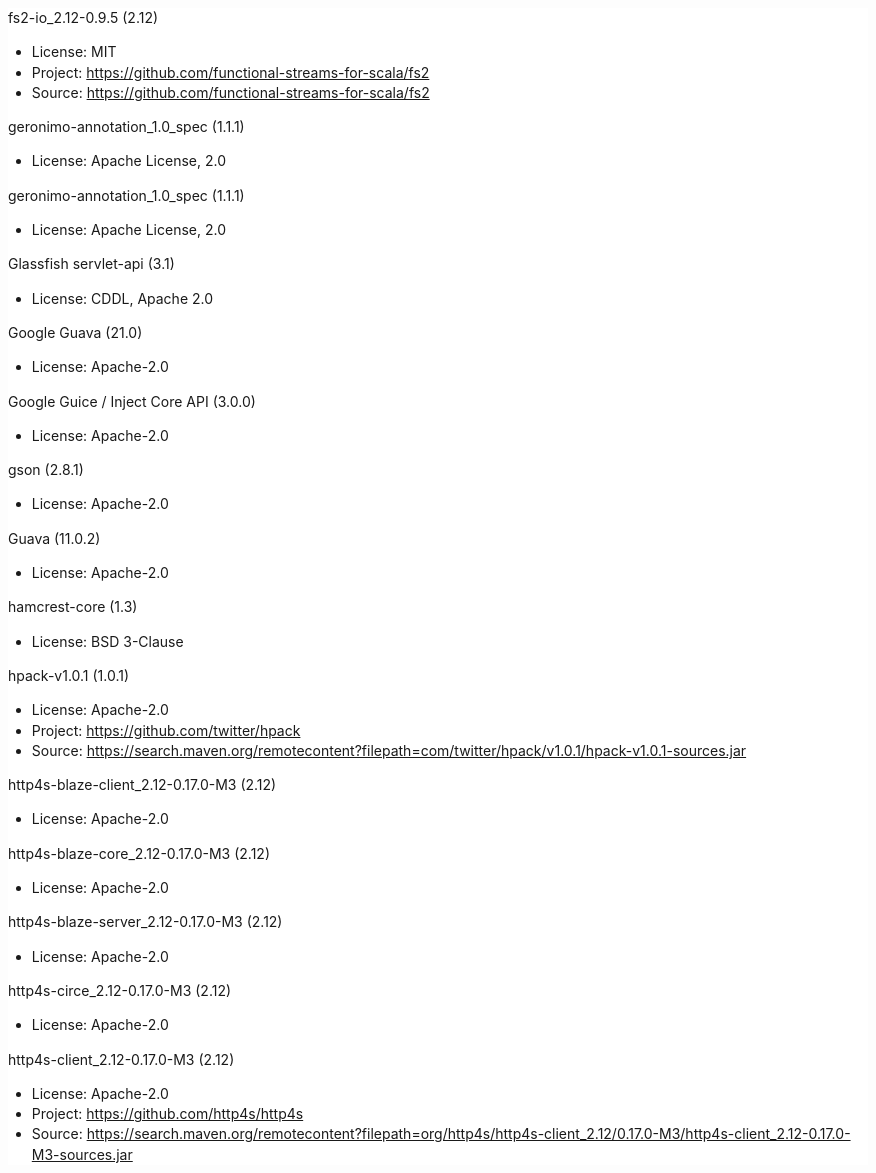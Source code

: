 fs2-io_2.12-0.9.5 (2.12)

* License: MIT
* Project: https://github.com/functional-streams-for-scala/fs2
* Source: https://github.com/functional-streams-for-scala/fs2

geronimo-annotation_1.0_spec (1.1.1)

* License: Apache License, 2.0

geronimo-annotation_1.0_spec (1.1.1)

* License: Apache License, 2.0

Glassfish servlet-api (3.1)

* License: CDDL, Apache 2.0 

Google Guava (21.0)

* License: Apache-2.0 

Google Guice / Inject Core API (3.0.0)

* License: Apache-2.0 

gson (2.8.1)

* License: Apache-2.0

Guava (11.0.2)

* License: Apache-2.0 

hamcrest-core (1.3)

* License: BSD 3-Clause

hpack-v1.0.1 (1.0.1)

* License: Apache-2.0
* Project: https://github.com/twitter/hpack
* Source:
   https://search.maven.org/remotecontent?filepath=com/twitter/hpack/v1.0.1/hpack-v1.0.1-sources.jar

http4s-blaze-client_2.12-0.17.0-M3 (2.12)

* License: Apache-2.0

http4s-blaze-core_2.12-0.17.0-M3 (2.12)

* License: Apache-2.0

http4s-blaze-server_2.12-0.17.0-M3 (2.12)

* License: Apache-2.0

http4s-circe_2.12-0.17.0-M3 (2.12)

* License: Apache-2.0

http4s-client_2.12-0.17.0-M3 (2.12)

* License: Apache-2.0
* Project: https://github.com/http4s/http4s
* Source:
   https://search.maven.org/remotecontent?filepath=org/http4s/http4s-client_2.12/0.17.0-M3/http4s-client_2.12-0.17.0-M3-sources.jar
